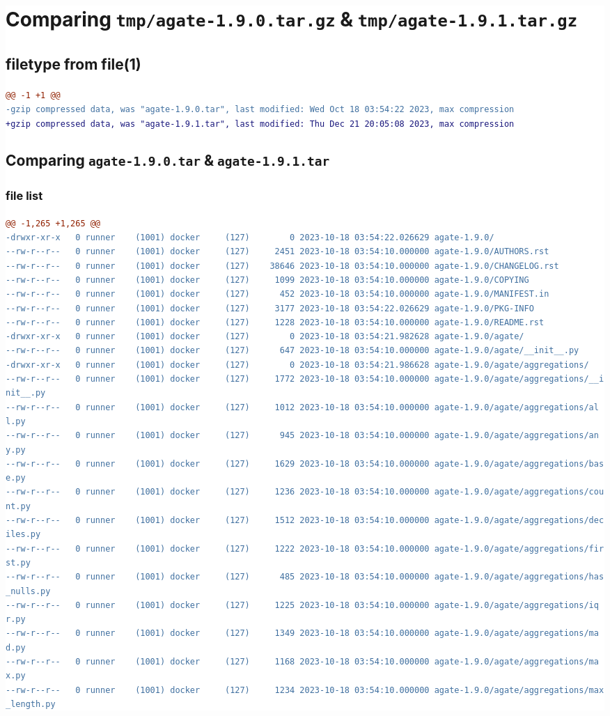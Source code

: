 # Comparing `tmp/agate-1.9.0.tar.gz` & `tmp/agate-1.9.1.tar.gz`

## filetype from file(1)

```diff
@@ -1 +1 @@
-gzip compressed data, was "agate-1.9.0.tar", last modified: Wed Oct 18 03:54:22 2023, max compression
+gzip compressed data, was "agate-1.9.1.tar", last modified: Thu Dec 21 20:05:08 2023, max compression
```

## Comparing `agate-1.9.0.tar` & `agate-1.9.1.tar`

### file list

```diff
@@ -1,265 +1,265 @@
-drwxr-xr-x   0 runner    (1001) docker     (127)        0 2023-10-18 03:54:22.026629 agate-1.9.0/
--rw-r--r--   0 runner    (1001) docker     (127)     2451 2023-10-18 03:54:10.000000 agate-1.9.0/AUTHORS.rst
--rw-r--r--   0 runner    (1001) docker     (127)    38646 2023-10-18 03:54:10.000000 agate-1.9.0/CHANGELOG.rst
--rw-r--r--   0 runner    (1001) docker     (127)     1099 2023-10-18 03:54:10.000000 agate-1.9.0/COPYING
--rw-r--r--   0 runner    (1001) docker     (127)      452 2023-10-18 03:54:10.000000 agate-1.9.0/MANIFEST.in
--rw-r--r--   0 runner    (1001) docker     (127)     3177 2023-10-18 03:54:22.026629 agate-1.9.0/PKG-INFO
--rw-r--r--   0 runner    (1001) docker     (127)     1228 2023-10-18 03:54:10.000000 agate-1.9.0/README.rst
-drwxr-xr-x   0 runner    (1001) docker     (127)        0 2023-10-18 03:54:21.982628 agate-1.9.0/agate/
--rw-r--r--   0 runner    (1001) docker     (127)      647 2023-10-18 03:54:10.000000 agate-1.9.0/agate/__init__.py
-drwxr-xr-x   0 runner    (1001) docker     (127)        0 2023-10-18 03:54:21.986628 agate-1.9.0/agate/aggregations/
--rw-r--r--   0 runner    (1001) docker     (127)     1772 2023-10-18 03:54:10.000000 agate-1.9.0/agate/aggregations/__init__.py
--rw-r--r--   0 runner    (1001) docker     (127)     1012 2023-10-18 03:54:10.000000 agate-1.9.0/agate/aggregations/all.py
--rw-r--r--   0 runner    (1001) docker     (127)      945 2023-10-18 03:54:10.000000 agate-1.9.0/agate/aggregations/any.py
--rw-r--r--   0 runner    (1001) docker     (127)     1629 2023-10-18 03:54:10.000000 agate-1.9.0/agate/aggregations/base.py
--rw-r--r--   0 runner    (1001) docker     (127)     1236 2023-10-18 03:54:10.000000 agate-1.9.0/agate/aggregations/count.py
--rw-r--r--   0 runner    (1001) docker     (127)     1512 2023-10-18 03:54:10.000000 agate-1.9.0/agate/aggregations/deciles.py
--rw-r--r--   0 runner    (1001) docker     (127)     1222 2023-10-18 03:54:10.000000 agate-1.9.0/agate/aggregations/first.py
--rw-r--r--   0 runner    (1001) docker     (127)      485 2023-10-18 03:54:10.000000 agate-1.9.0/agate/aggregations/has_nulls.py
--rw-r--r--   0 runner    (1001) docker     (127)     1225 2023-10-18 03:54:10.000000 agate-1.9.0/agate/aggregations/iqr.py
--rw-r--r--   0 runner    (1001) docker     (127)     1349 2023-10-18 03:54:10.000000 agate-1.9.0/agate/aggregations/mad.py
--rw-r--r--   0 runner    (1001) docker     (127)     1168 2023-10-18 03:54:10.000000 agate-1.9.0/agate/aggregations/max.py
--rw-r--r--   0 runner    (1001) docker     (127)     1234 2023-10-18 03:54:10.000000 agate-1.9.0/agate/aggregations/max_length.py
```